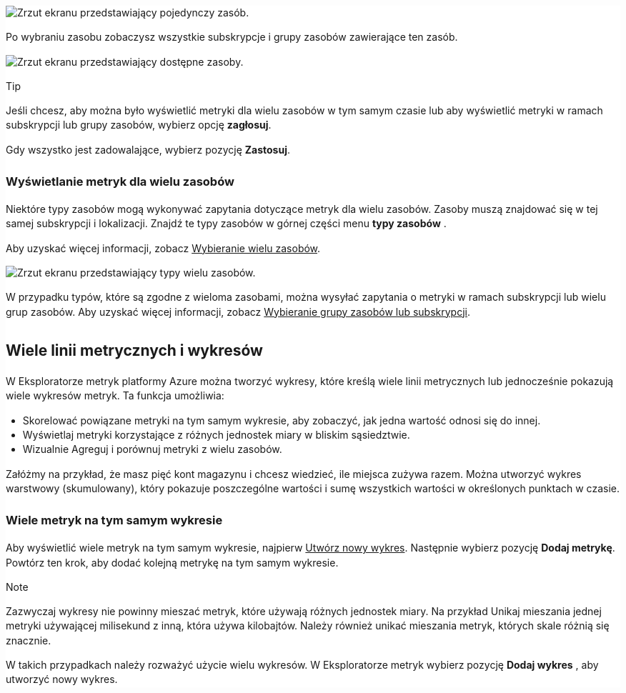 ![Zrzut ekranu przedstawiający pojedynczy zasób.](./media/metrics-charts/single-resource-scope.png)

Po wybraniu zasobu zobaczysz wszystkie subskrypcje i grupy zasobów zawierające ten zasób.

![Zrzut ekranu przedstawiający dostępne zasoby.](./media/metrics-charts/available-single-resource.png)

> [!TIP]
> Jeśli chcesz, aby można było wyświetlić metryki dla wielu zasobów w tym samym czasie lub aby wyświetlić metryki w ramach subskrypcji lub grupy zasobów, wybierz opcję **zagłosuj**.

Gdy wszystko jest zadowalające, wybierz pozycję **Zastosuj**.

### <a name="view-metrics-across-multiple-resources"></a>Wyświetlanie metryk dla wielu zasobów
Niektóre typy zasobów mogą wykonywać zapytania dotyczące metryk dla wielu zasobów. Zasoby muszą znajdować się w tej samej subskrypcji i lokalizacji. Znajdź te typy zasobów w górnej części menu **typy zasobów** . 

Aby uzyskać więcej informacji, zobacz [Wybieranie wielu zasobów](metrics-dynamic-scope.md#select-multiple-resources).

![Zrzut ekranu przedstawiający typy wielu zasobów.](./media/metrics-charts/multi-resource-scope.png)

W przypadku typów, które są zgodne z wieloma zasobami, można wysyłać zapytania o metryki w ramach subskrypcji lub wielu grup zasobów. Aby uzyskać więcej informacji, zobacz [Wybieranie grupy zasobów lub subskrypcji](metrics-dynamic-scope.md#select-a-resource-group-or-subscription).

## <a name="multiple-metric-lines-and-charts"></a>Wiele linii metrycznych i wykresów

W Eksploratorze metryk platformy Azure można tworzyć wykresy, które kreślą wiele linii metrycznych lub jednocześnie pokazują wiele wykresów metryk. Ta funkcja umożliwia:

- Skorelować powiązane metryki na tym samym wykresie, aby zobaczyć, jak jedna wartość odnosi się do innej.
- Wyświetlaj metryki korzystające z różnych jednostek miary w bliskim sąsiedztwie.
- Wizualnie Agreguj i porównuj metryki z wielu zasobów.

Załóżmy na przykład, że masz pięć kont magazynu i chcesz wiedzieć, ile miejsca zużywa razem. Można utworzyć wykres warstwowy (skumulowany), który pokazuje poszczególne wartości i sumę wszystkich wartości w określonych punktach w czasie.

### <a name="multiple-metrics-on-the-same-chart"></a>Wiele metryk na tym samym wykresie

Aby wyświetlić wiele metryk na tym samym wykresie, najpierw [Utwórz nowy wykres](metrics-getting-started.md#create-your-first-metric-chart). Następnie wybierz pozycję **Dodaj metrykę**. Powtórz ten krok, aby dodać kolejną metrykę na tym samym wykresie.

> [!NOTE]
> Zazwyczaj wykresy nie powinny mieszać metryk, które używają różnych jednostek miary. Na przykład Unikaj mieszania jednej metryki używającej milisekund z inną, która używa kilobajtów. Należy również unikać mieszania metryk, których skale różnią się znacznie. 
>
> W takich przypadkach należy rozważyć użycie wielu wykresów. W Eksploratorze metryk wybierz pozycję **Dodaj wykres** , aby utworzyć nowy wykres.
